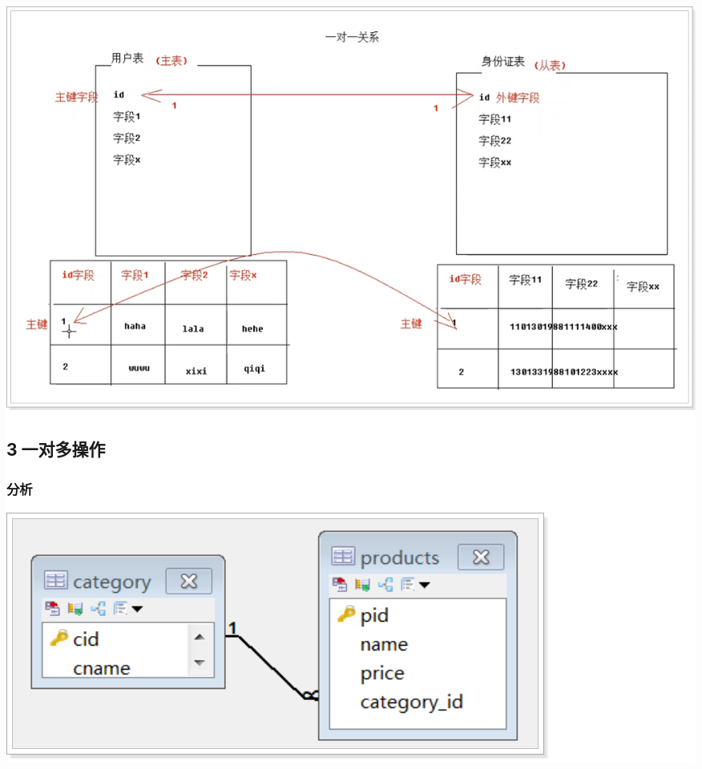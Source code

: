 ![1568278822725](02-javase-18-mysql-jdbc-assets/1568278822725.png)



## 3 一对多操作

### 分析

![1568447027989](02-javase-18-mysql-jdbc-assets/1568447027989.png)
